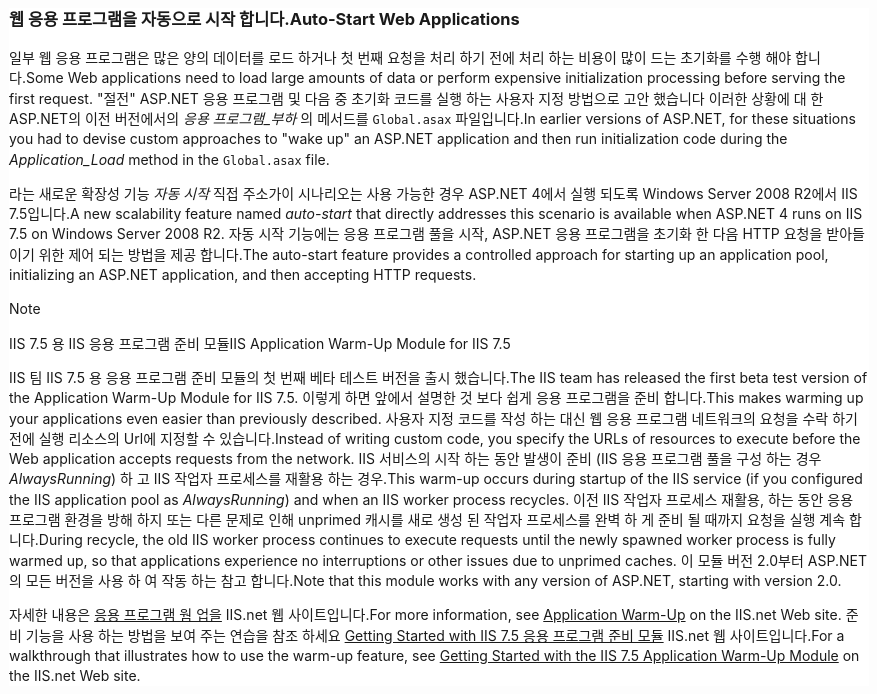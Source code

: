 <a id="0.2__Toc224729020"></a><a id="0.2__Toc253429241"></a><a id="0.2__Toc243304615"></a>

### <a name="auto-start-web-applications"></a><span data-ttu-id="e91f1-192">웹 응용 프로그램을 자동으로 시작 합니다.</span><span class="sxs-lookup"><span data-stu-id="e91f1-192">Auto-Start Web Applications</span></span>

<span data-ttu-id="e91f1-193">일부 웹 응용 프로그램은 많은 양의 데이터를 로드 하거나 첫 번째 요청을 처리 하기 전에 처리 하는 비용이 많이 드는 초기화를 수행 해야 합니다.</span><span class="sxs-lookup"><span data-stu-id="e91f1-193">Some Web applications need to load large amounts of data or perform expensive initialization processing before serving the first request.</span></span> <span data-ttu-id="e91f1-194">"절전" ASP.NET 응용 프로그램 및 다음 중 초기화 코드를 실행 하는 사용자 지정 방법으로 고안 했습니다 이러한 상황에 대 한 ASP.NET의 이전 버전에서의 *응용 프로그램\_부하* 의 메서드를 `Global.asax` 파일입니다.</span><span class="sxs-lookup"><span data-stu-id="e91f1-194">In earlier versions of ASP.NET, for these situations you had to devise custom approaches to "wake up" an ASP.NET application and then run initialization code during the *Application\_Load* method in the `Global.asax` file.</span></span>

<span data-ttu-id="e91f1-195">라는 새로운 확장성 기능 *자동 시작* 직접 주소가이 시나리오는 사용 가능한 경우 ASP.NET 4에서 실행 되도록 Windows Server 2008 R2에서 IIS 7.5입니다.</span><span class="sxs-lookup"><span data-stu-id="e91f1-195">A new scalability feature named *auto-start* that directly addresses this scenario is available when ASP.NET 4 runs on IIS 7.5 on Windows Server 2008 R2.</span></span> <span data-ttu-id="e91f1-196">자동 시작 기능에는 응용 프로그램 풀을 시작, ASP.NET 응용 프로그램을 초기화 한 다음 HTTP 요청을 받아들이기 위한 제어 되는 방법을 제공 합니다.</span><span class="sxs-lookup"><span data-stu-id="e91f1-196">The auto-start feature provides a controlled approach for starting up an application pool, initializing an ASP.NET application, and then accepting HTTP requests.</span></span>

> [!NOTE] 
> 
> <span data-ttu-id="e91f1-197">IIS 7.5 용 IIS 응용 프로그램 준비 모듈</span><span class="sxs-lookup"><span data-stu-id="e91f1-197">IIS Application Warm-Up Module for IIS 7.5</span></span>
> 
> <span data-ttu-id="e91f1-198">IIS 팀 IIS 7.5 용 응용 프로그램 준비 모듈의 첫 번째 베타 테스트 버전을 출시 했습니다.</span><span class="sxs-lookup"><span data-stu-id="e91f1-198">The IIS team has released the first beta test version of the Application Warm-Up Module for IIS 7.5.</span></span> <span data-ttu-id="e91f1-199">이렇게 하면 앞에서 설명한 것 보다 쉽게 응용 프로그램을 준비 합니다.</span><span class="sxs-lookup"><span data-stu-id="e91f1-199">This makes warming up your applications even easier than previously described.</span></span> <span data-ttu-id="e91f1-200">사용자 지정 코드를 작성 하는 대신 웹 응용 프로그램 네트워크의 요청을 수락 하기 전에 실행 리소스의 Url에 지정할 수 있습니다.</span><span class="sxs-lookup"><span data-stu-id="e91f1-200">Instead of writing custom code, you specify the URLs of resources to execute before the Web application accepts requests from the network.</span></span> <span data-ttu-id="e91f1-201">IIS 서비스의 시작 하는 동안 발생이 준비 (IIS 응용 프로그램 풀을 구성 하는 경우 *AlwaysRunning*) 하 고 IIS 작업자 프로세스를 재활용 하는 경우.</span><span class="sxs-lookup"><span data-stu-id="e91f1-201">This warm-up occurs during startup of the IIS service (if you configured the IIS application pool as *AlwaysRunning*) and when an IIS worker process recycles.</span></span> <span data-ttu-id="e91f1-202">이전 IIS 작업자 프로세스 재활용, 하는 동안 응용 프로그램 환경을 방해 하지 또는 다른 문제로 인해 unprimed 캐시를 새로 생성 된 작업자 프로세스를 완벽 하 게 준비 될 때까지 요청을 실행 계속 합니다.</span><span class="sxs-lookup"><span data-stu-id="e91f1-202">During recycle, the old IIS worker process continues to execute requests until the newly spawned worker process is fully warmed up, so that applications experience no interruptions or other issues due to unprimed caches.</span></span> <span data-ttu-id="e91f1-203">이 모듈 버전 2.0부터 ASP.NET의 모든 버전을 사용 하 여 작동 하는 참고 합니다.</span><span class="sxs-lookup"><span data-stu-id="e91f1-203">Note that this module works with any version of ASP.NET, starting with version 2.0.</span></span>
> 
> <span data-ttu-id="e91f1-204">자세한 내용은 [응용 프로그램 웜 업을](https://www.iis.net/extensions/applicationwarmup%20on%20the%20IIS.net) IIS.net 웹 사이트입니다.</span><span class="sxs-lookup"><span data-stu-id="e91f1-204">For more information, see [Application Warm-Up](https://www.iis.net/extensions/applicationwarmup%20on%20the%20IIS.net) on the IIS.net Web site.</span></span> <span data-ttu-id="e91f1-205">준비 기능을 사용 하는 방법을 보여 주는 연습을 참조 하세요 [Getting Started with IIS 7.5 응용 프로그램 준비 모듈](https://www.iis.net/learn/manage) IIS.net 웹 사이트입니다.</span><span class="sxs-lookup"><span data-stu-id="e91f1-205">For a walkthrough that illustrates how to use the warm-up feature, see [Getting Started with the IIS 7.5 Application Warm-Up Module](https://www.iis.net/learn/manage) on the IIS.net Web site.</span></span>
